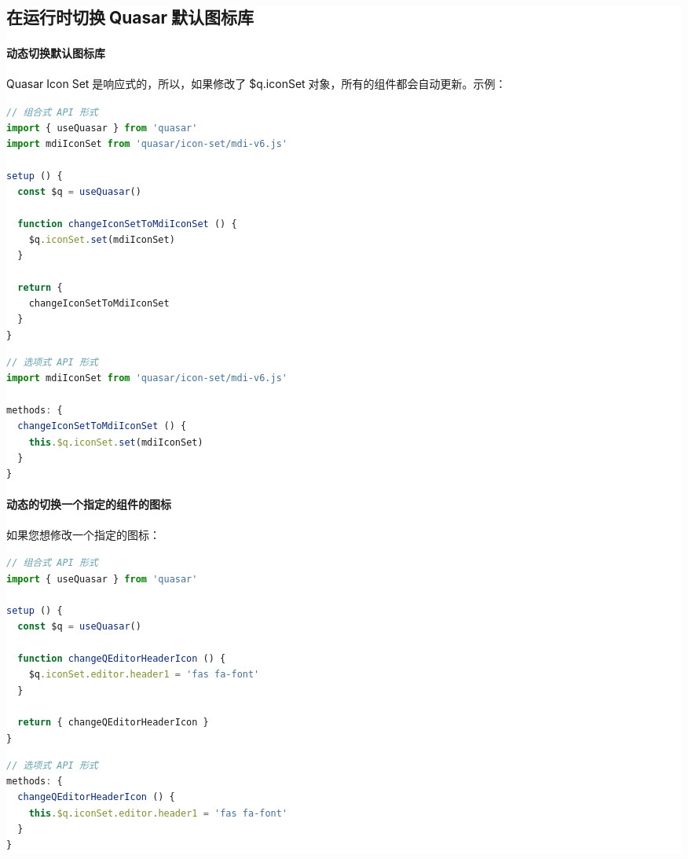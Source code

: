 ```js
```

## 在运行时切换 Quasar 默认图标库
#### 动态切换默认图标库
Quasar Icon Set 是响应式的，所以，如果修改了 $q.iconSet 对象，所有的组件都会自动更新。示例：

```js
// 组合式 API 形式
import { useQuasar } from 'quasar'
import mdiIconSet from 'quasar/icon-set/mdi-v6.js'

setup () {
  const $q = useQuasar()

  function changeIconSetToMdiIconSet () {
    $q.iconSet.set(mdiIconSet)
  }

  return {
    changeIconSetToMdiIconSet
  }
}
```

```js
// 选项式 API 形式
import mdiIconSet from 'quasar/icon-set/mdi-v6.js'

methods: {
  changeIconSetToMdiIconSet () {
    this.$q.iconSet.set(mdiIconSet)
  }
}
```

#### 动态的切换一个指定的组件的图标
如果您想修改一个指定的图标：

```js
// 组合式 API 形式
import { useQuasar } from 'quasar'

setup () {
  const $q = useQuasar()

  function changeQEditorHeaderIcon () {
    $q.iconSet.editor.header1 = 'fas fa-font'
  }

  return { changeQEditorHeaderIcon }
}
```

```js
// 选项式 API 形式
methods: {
  changeQEditorHeaderIcon () {
    this.$q.iconSet.editor.header1 = 'fas fa-font'
  }
}
```
